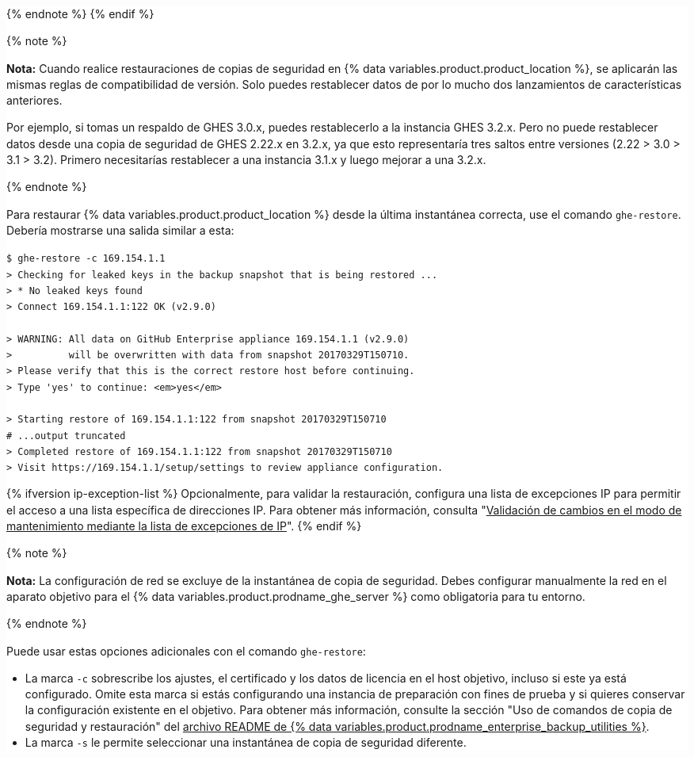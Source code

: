 {% endnote %} {% endif %}

{% note %}

**Nota:** Cuando realice restauraciones de copias de seguridad en {% data variables.product.product_location %}, se aplicarán las mismas reglas de compatibilidad de versión. Solo puedes restablecer datos de por lo mucho dos lanzamientos de características anteriores.

Por ejemplo, si tomas un respaldo de GHES 3.0.x, puedes restablecerlo a la instancia GHES 3.2.x. Pero no puede restablecer datos desde una copia de seguridad de GHES 2.22.x en 3.2.x, ya que esto representaría tres saltos entre versiones (2.22 > 3.0 > 3.1 > 3.2). Primero necesitarías restablecer a una instancia 3.1.x y luego mejorar a una 3.2.x.

{% endnote %}

Para restaurar {% data variables.product.product_location %} desde la última instantánea correcta, use el comando `ghe-restore`. Debería mostrarse una salida similar a esta:

```shell
$ ghe-restore -c 169.154.1.1
> Checking for leaked keys in the backup snapshot that is being restored ...
> * No leaked keys found
> Connect 169.154.1.1:122 OK (v2.9.0)

> WARNING: All data on GitHub Enterprise appliance 169.154.1.1 (v2.9.0)
>          will be overwritten with data from snapshot 20170329T150710.
> Please verify that this is the correct restore host before continuing.
> Type 'yes' to continue: <em>yes</em>

> Starting restore of 169.154.1.1:122 from snapshot 20170329T150710
# ...output truncated
> Completed restore of 169.154.1.1:122 from snapshot 20170329T150710
> Visit https://169.154.1.1/setup/settings to review appliance configuration.
```

{% ifversion ip-exception-list %} Opcionalmente, para validar la restauración, configura una lista de excepciones IP para permitir el acceso a una lista específica de direcciones IP. Para obtener más información, consulta "[Validación de cambios en el modo de mantenimiento mediante la lista de excepciones de IP](/admin/configuration/configuring-your-enterprise/enabling-and-scheduling-maintenance-mode#validating-changes-in-maintenance-mode-using-the-ip-exception-list)".
{% endif %}

{% note %}

**Nota:** La configuración de red se excluye de la instantánea de copia de seguridad. Debes configurar manualmente la red en el aparato objetivo para el {% data variables.product.prodname_ghe_server %} como obligatoria para tu entorno.

{% endnote %}

Puede usar estas opciones adicionales con el comando `ghe-restore`:
- La marca `-c` sobrescribe los ajustes, el certificado y los datos de licencia en el host objetivo, incluso si este ya está configurado. Omite esta marca si estás configurando una instancia de preparación con fines de prueba y si quieres conservar la configuración existente en el objetivo. Para obtener más información, consulte la sección "Uso de comandos de copia de seguridad y restauración" del [archivo README de {% data variables.product.prodname_enterprise_backup_utilities %}](https://github.com/github/backup-utils#using-the-backup-and-restore-commands).
- La marca `-s` le permite seleccionar una instantánea de copia de seguridad diferente.
